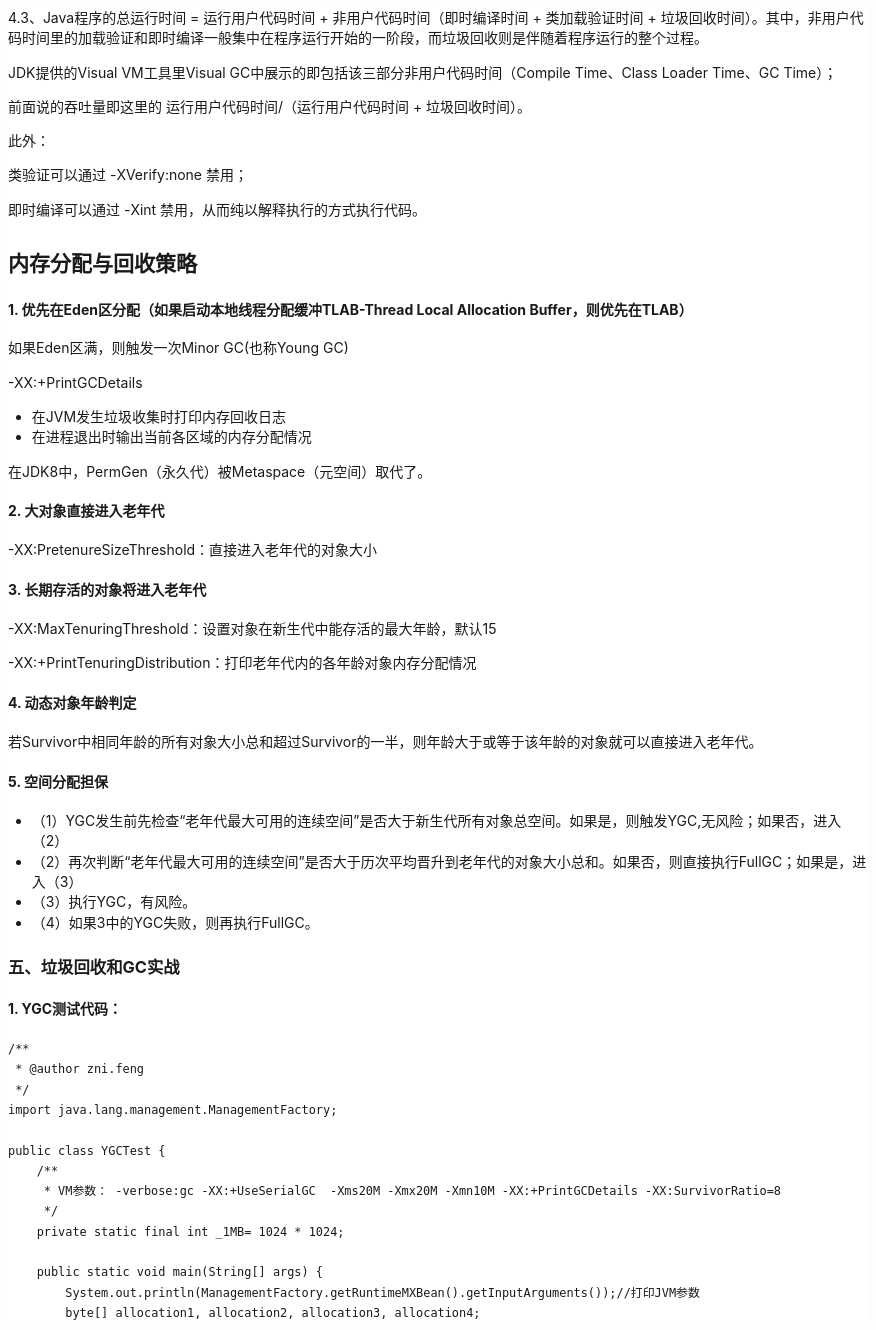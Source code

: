  

4.3、Java程序的总运行时间 = 运行用户代码时间 + 非用户代码时间（即时编译时间 + 类加载验证时间 + 垃圾回收时间）。其中，非用户代码时间里的加载验证和即时编译一般集中在程序运行开始的一阶段，而垃圾回收则是伴随着程序运行的整个过程。

JDK提供的Visual VM工具里Visual GC中展示的即包括该三部分非用户代码时间（Compile Time、Class Loader Time、GC Time）；

前面说的吞吐量即这里的 运行用户代码时间/（运行用户代码时间 + 垃圾回收时间）。

此外：

类验证可以通过 -XVerify:none 禁用；

即时编译可以通过 -Xint 禁用，从而纯以解释执行的方式执行代码。



## 内存分配与回收策略

#### 1. 优先在Eden区分配（如果启动本地线程分配缓冲TLAB-Thread Local Allocation Buffer，则优先在TLAB）

如果Eden区满，则触发一次Minor GC(也称Young GC)

-XX:+PrintGCDetails

- 在JVM发生垃圾收集时打印内存回收日志
- 在进程退出时输出当前各区域的内存分配情况

在JDK8中，PermGen（永久代）被Metaspace（元空间）取代了。

#### 2. 大对象直接进入老年代

-XX:PretenureSizeThreshold：直接进入老年代的对象大小

#### 3. 长期存活的对象将进入老年代

-XX:MaxTenuringThreshold：设置对象在新生代中能存活的最大年龄，默认15

-XX:+PrintTenuringDistribution：打印老年代内的各年龄对象内存分配情况

#### 4. 动态对象年龄判定

若Survivor中相同年龄的所有对象大小总和超过Survivor的一半，则年龄大于或等于该年龄的对象就可以直接进入老年代。

#### 5. 空间分配担保

- （1）YGC发生前先检查“老年代最大可用的连续空间”是否大于新生代所有对象总空间。如果是，则触发YGC,无风险；如果否，进入（2）
- （2）再次判断“老年代最大可用的连续空间”是否大于历次平均晋升到老年代的对象大小总和。如果否，则直接执行FullGC；如果是，进入（3）
- （3）执行YGC，有风险。
- （4）如果3中的YGC失败，则再执行FullGC。

### 五、垃圾回收和GC实战

#### 1. YGC测试代码：

```
/**
 * @author zni.feng
 */
import java.lang.management.ManagementFactory;

public class YGCTest {
    /**
     * VM参数： -verbose:gc -XX:+UseSerialGC  -Xms20M -Xmx20M -Xmn10M -XX:+PrintGCDetails -XX:SurvivorRatio=8
     */
    private static final int _1MB= 1024 * 1024;
    
    public static void main(String[] args) {
        System.out.println(ManagementFactory.getRuntimeMXBean().getInputArguments());//打印JVM参数
        byte[] allocation1, allocation2, allocation3, allocation4;
```